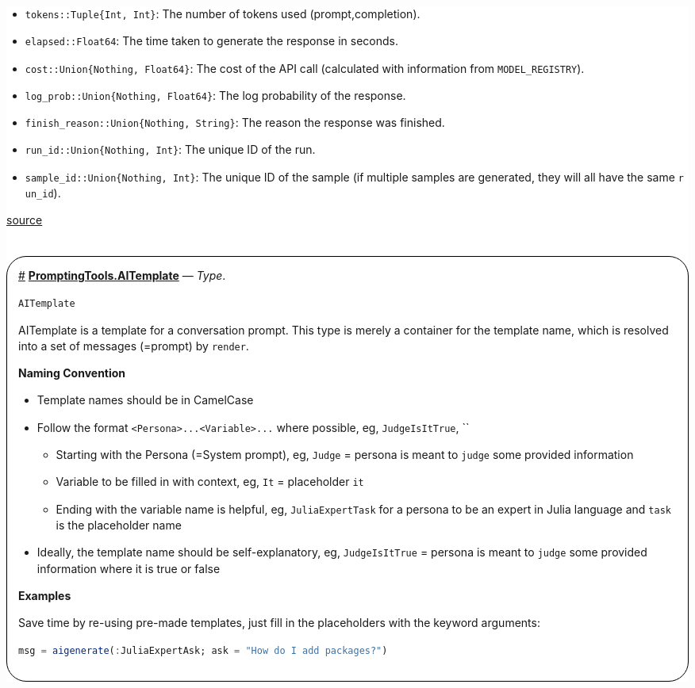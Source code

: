 - `tokens::Tuple{Int, Int}`: The number of tokens used (prompt,completion).
  
- `elapsed::Float64`: The time taken to generate the response in seconds.
  
- `cost::Union{Nothing, Float64}`: The cost of the API call (calculated with information from `MODEL_REGISTRY`).
  
- `log_prob::Union{Nothing, Float64}`: The log probability of the response.
  
- `finish_reason::Union{Nothing, String}`: The reason the response was finished.
  
- `run_id::Union{Nothing, Int}`: The unique ID of the run.
  
- `sample_id::Union{Nothing, Int}`: The unique ID of the sample (if multiple samples are generated, they will all have the same `run_id`).
  


[source](https://github.com/svilupp/PromptingTools.jl/blob/dc30ccf7a2e2f3066de2cfa3deff86fe3c2ca481/src/messages.jl#L65-L81)

</div>
<br>
<div style='border-width:1px; border-style:solid; border-color:black; padding: 1em; border-radius: 25px;'>
<a id='PromptingTools.AITemplate' href='#PromptingTools.AITemplate'>#</a>&nbsp;<b><u>PromptingTools.AITemplate</u></b> &mdash; <i>Type</i>.




```julia
AITemplate
```


AITemplate is a template for a conversation prompt.   This type is merely a container for the template name, which is resolved into a set of messages (=prompt) by `render`.

**Naming Convention**
- Template names should be in CamelCase
  
- Follow the format `<Persona>...<Variable>...` where possible, eg, `JudgeIsItTrue`, ``
  - Starting with the Persona (=System prompt), eg, `Judge` = persona is meant to `judge` some provided information
    
  - Variable to be filled in with context, eg, `It` = placeholder `it`
    
  - Ending with the variable name is helpful, eg, `JuliaExpertTask` for a persona to be an expert in Julia language and `task` is the placeholder name
    
  
- Ideally, the template name should be self-explanatory, eg, `JudgeIsItTrue` = persona is meant to `judge` some provided information where it is true or false
  

**Examples**

Save time by re-using pre-made templates, just fill in the placeholders with the keyword arguments:

```julia
msg = aigenerate(:JuliaExpertAsk; ask = "How do I add packages?")
```
